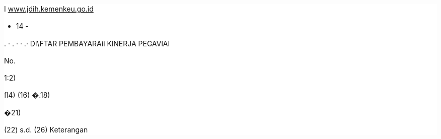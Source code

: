 



























I
www.jdih.kemenkeu.go.id
-  14 -



.    ·       .   ·                 ·       .·
Di\FTAR                       PEMBAYARAii
KlNERJA PEGAVlAI


No.



1:2)


























fl4) (16)
�.18)





�21)

(22) s.d. (26)
Keterangan
